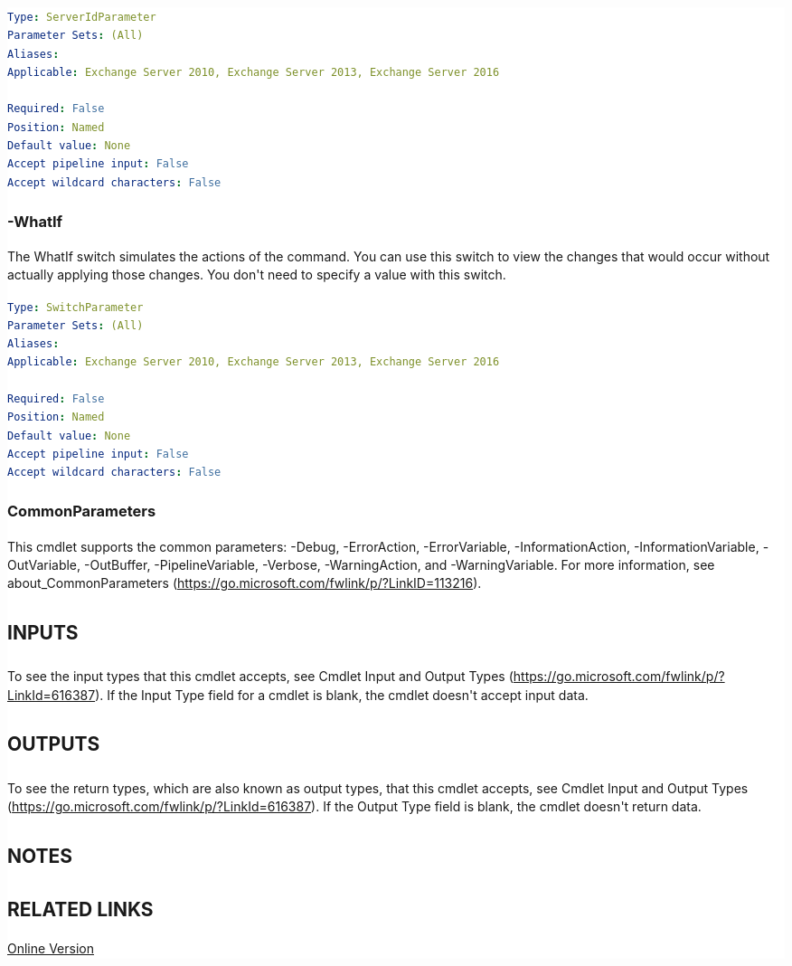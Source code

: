 ```yaml
Type: ServerIdParameter
Parameter Sets: (All)
Aliases:
Applicable: Exchange Server 2010, Exchange Server 2013, Exchange Server 2016

Required: False
Position: Named
Default value: None
Accept pipeline input: False
Accept wildcard characters: False
```

### -WhatIf
The WhatIf switch simulates the actions of the command. You can use this switch to view the changes that would occur without actually applying those changes. You don't need to specify a value with this switch.

```yaml
Type: SwitchParameter
Parameter Sets: (All)
Aliases:
Applicable: Exchange Server 2010, Exchange Server 2013, Exchange Server 2016

Required: False
Position: Named
Default value: None
Accept pipeline input: False
Accept wildcard characters: False
```

### CommonParameters
This cmdlet supports the common parameters: -Debug, -ErrorAction, -ErrorVariable, -InformationAction, -InformationVariable, -OutVariable, -OutBuffer, -PipelineVariable, -Verbose, -WarningAction, and -WarningVariable. For more information, see about_CommonParameters (https://go.microsoft.com/fwlink/p/?LinkID=113216).

## INPUTS

###  
To see the input types that this cmdlet accepts, see Cmdlet Input and Output Types (https://go.microsoft.com/fwlink/p/?LinkId=616387). If the Input Type field for a cmdlet is blank, the cmdlet doesn't accept input data.

## OUTPUTS

###  
To see the return types, which are also known as output types, that this cmdlet accepts, see Cmdlet Input and Output Types (https://go.microsoft.com/fwlink/p/?LinkId=616387). If the Output Type field is blank, the cmdlet doesn't return data.

## NOTES

## RELATED LINKS

[Online Version](https://technet.microsoft.com/library/b612c16f-24ba-4647-aaca-5fbda32b3c86.aspx)

